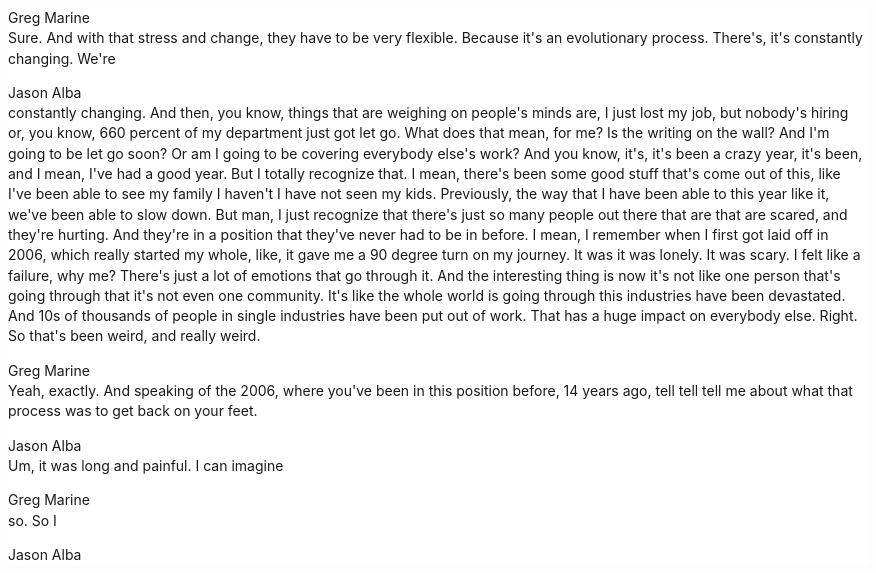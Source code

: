 Greg Marine  
Sure. And with that stress and change, they have to be very flexible. Because it's an evolutionary process. There's, it's constantly changing. We're

Jason Alba  
constantly changing. And then, you know, things that are weighing on people's minds are, I just lost my job, but nobody's hiring or, you know, 660 percent of my department just got let go. What does that mean, for me? Is the writing on the wall? And I'm going to be let go soon? Or am I going to be covering everybody else's work? And you know, it's, it's been a crazy year, it's been, and I mean, I've had a good year. But I totally recognize that. I mean, there's been some good stuff that's come out of this, like I've been able to see my family I haven't I have not seen my kids. Previously, the way that I have been able to this year like it, we've been able to slow down. But man, I just recognize that there's just so many people out there that are that are scared, and they're hurting. And they're in a position that they've never had to be in before. I mean, I remember when I first got laid off in 2006, which really started my whole, like, it gave me a 90 degree turn on my journey. It was it was lonely. It was scary. I felt like a failure, why me? There's just a lot of emotions that go through it. And the interesting thing is now it's not like one person that's going through that it's not even one community. It's like the whole world is going through this industries have been devastated. And 10s of thousands of people in single industries have been put out of work. That has a huge impact on everybody else. Right. So that's been weird, and really weird.

Greg Marine  
Yeah, exactly. And speaking of the 2006, where you've been in this position before, 14 years ago, tell tell tell me about what that process was to get back on your feet.

Jason Alba  
Um, it was long and painful. I can imagine

Greg Marine  
so. So I

Jason Alba  
